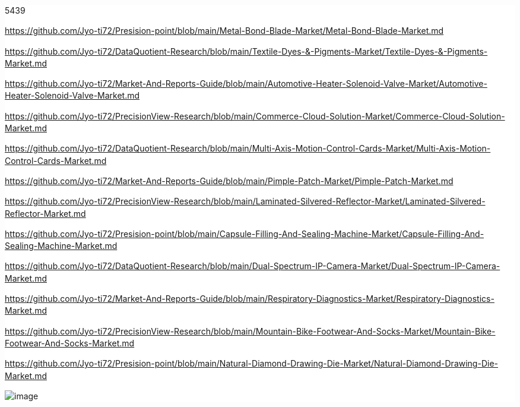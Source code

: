 5439</p><p><a href="https://github.com/Jyo-ti72/Presision-point/blob/main/Metal-Bond-Blade-Market/Metal-Bond-Blade-Market.md">https://github.com/Jyo-ti72/Presision-point/blob/main/Metal-Bond-Blade-Market/Metal-Bond-Blade-Market.md</a></p><p><a href="https://github.com/Jyo-ti72/DataQuotient-Research/blob/main/Textile-Dyes-&-Pigments-Market/Textile-Dyes-&-Pigments-Market.md">https://github.com/Jyo-ti72/DataQuotient-Research/blob/main/Textile-Dyes-&-Pigments-Market/Textile-Dyes-&-Pigments-Market.md</a></p><p><a href="https://github.com/Jyo-ti72/Market-And-Reports-Guide/blob/main/Automotive-Heater-Solenoid-Valve-Market/Automotive-Heater-Solenoid-Valve-Market.md">https://github.com/Jyo-ti72/Market-And-Reports-Guide/blob/main/Automotive-Heater-Solenoid-Valve-Market/Automotive-Heater-Solenoid-Valve-Market.md</a></p><p><a href="https://github.com/Jyo-ti72/PrecisionView-Research/blob/main/Commerce-Cloud-Solution-Market/Commerce-Cloud-Solution-Market.md">https://github.com/Jyo-ti72/PrecisionView-Research/blob/main/Commerce-Cloud-Solution-Market/Commerce-Cloud-Solution-Market.md</a></p><p><a href="https://github.com/Jyo-ti72/DataQuotient-Research/blob/main/Multi-Axis-Motion-Control-Cards-Market/Multi-Axis-Motion-Control-Cards-Market.md">https://github.com/Jyo-ti72/DataQuotient-Research/blob/main/Multi-Axis-Motion-Control-Cards-Market/Multi-Axis-Motion-Control-Cards-Market.md</a></p><p><a href="https://github.com/Jyo-ti72/Market-And-Reports-Guide/blob/main/Pimple-Patch-Market/Pimple-Patch-Market.md">https://github.com/Jyo-ti72/Market-And-Reports-Guide/blob/main/Pimple-Patch-Market/Pimple-Patch-Market.md</a></p><p><a href="https://github.com/Jyo-ti72/PrecisionView-Research/blob/main/Laminated-Silvered-Reflector-Market/Laminated-Silvered-Reflector-Market.md">https://github.com/Jyo-ti72/PrecisionView-Research/blob/main/Laminated-Silvered-Reflector-Market/Laminated-Silvered-Reflector-Market.md</a></p><p><a href="https://github.com/Jyo-ti72/Presision-point/blob/main/Capsule-Filling-And-Sealing-Machine-Market/Capsule-Filling-And-Sealing-Machine-Market.md">https://github.com/Jyo-ti72/Presision-point/blob/main/Capsule-Filling-And-Sealing-Machine-Market/Capsule-Filling-And-Sealing-Machine-Market.md</a></p><p><a href="https://github.com/Jyo-ti72/DataQuotient-Research/blob/main/Dual-Spectrum-IP-Camera-Market/Dual-Spectrum-IP-Camera-Market.md">https://github.com/Jyo-ti72/DataQuotient-Research/blob/main/Dual-Spectrum-IP-Camera-Market/Dual-Spectrum-IP-Camera-Market.md</a></p><p><a href="https://github.com/Jyo-ti72/Market-And-Reports-Guide/blob/main/Respiratory-Diagnostics-Market/Respiratory-Diagnostics-Market.md">https://github.com/Jyo-ti72/Market-And-Reports-Guide/blob/main/Respiratory-Diagnostics-Market/Respiratory-Diagnostics-Market.md</a></p><p><a href="https://github.com/Jyo-ti72/PrecisionView-Research/blob/main/Mountain-Bike-Footwear-And-Socks-Market/Mountain-Bike-Footwear-And-Socks-Market.md">https://github.com/Jyo-ti72/PrecisionView-Research/blob/main/Mountain-Bike-Footwear-And-Socks-Market/Mountain-Bike-Footwear-And-Socks-Market.md</a></p><p><a href="https://github.com/Jyo-ti72/Presision-point/blob/main/Natural-Diamond-Drawing-Die-Market/Natural-Diamond-Drawing-Die-Market.md">https://github.com/Jyo-ti72/Presision-point/blob/main/Natural-Diamond-Drawing-Die-Market/Natural-Diamond-Drawing-Die-Market.md</a></p>
![image](https://github.com/user-attachments/assets/dba49ace-20d0-47ca-bfe7-a4a47da7e9f9)
